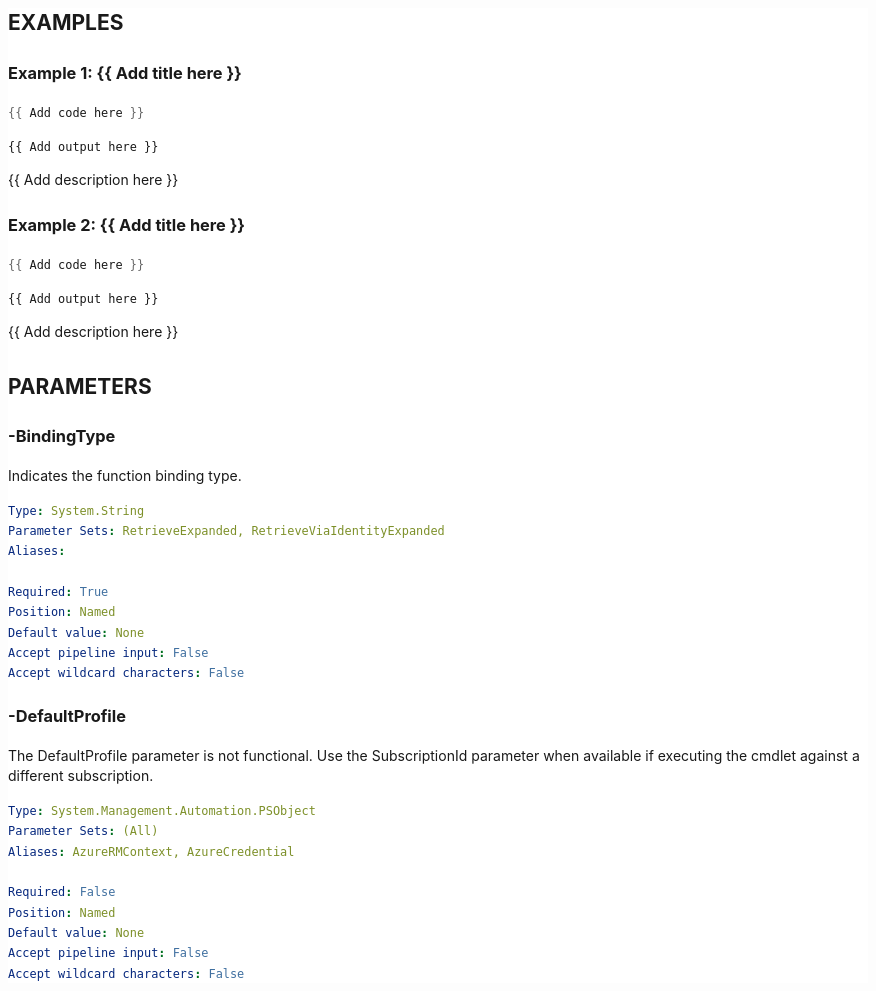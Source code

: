 ## EXAMPLES

### Example 1: {{ Add title here }}
```powershell
{{ Add code here }}
```

```output
{{ Add output here }}
```

{{ Add description here }}

### Example 2: {{ Add title here }}
```powershell
{{ Add code here }}
```

```output
{{ Add output here }}
```

{{ Add description here }}

## PARAMETERS

### -BindingType
Indicates the function binding type.

```yaml
Type: System.String
Parameter Sets: RetrieveExpanded, RetrieveViaIdentityExpanded
Aliases:

Required: True
Position: Named
Default value: None
Accept pipeline input: False
Accept wildcard characters: False
```

### -DefaultProfile
The DefaultProfile parameter is not functional.
Use the SubscriptionId parameter when available if executing the cmdlet against a different subscription.

```yaml
Type: System.Management.Automation.PSObject
Parameter Sets: (All)
Aliases: AzureRMContext, AzureCredential

Required: False
Position: Named
Default value: None
Accept pipeline input: False
Accept wildcard characters: False
```
